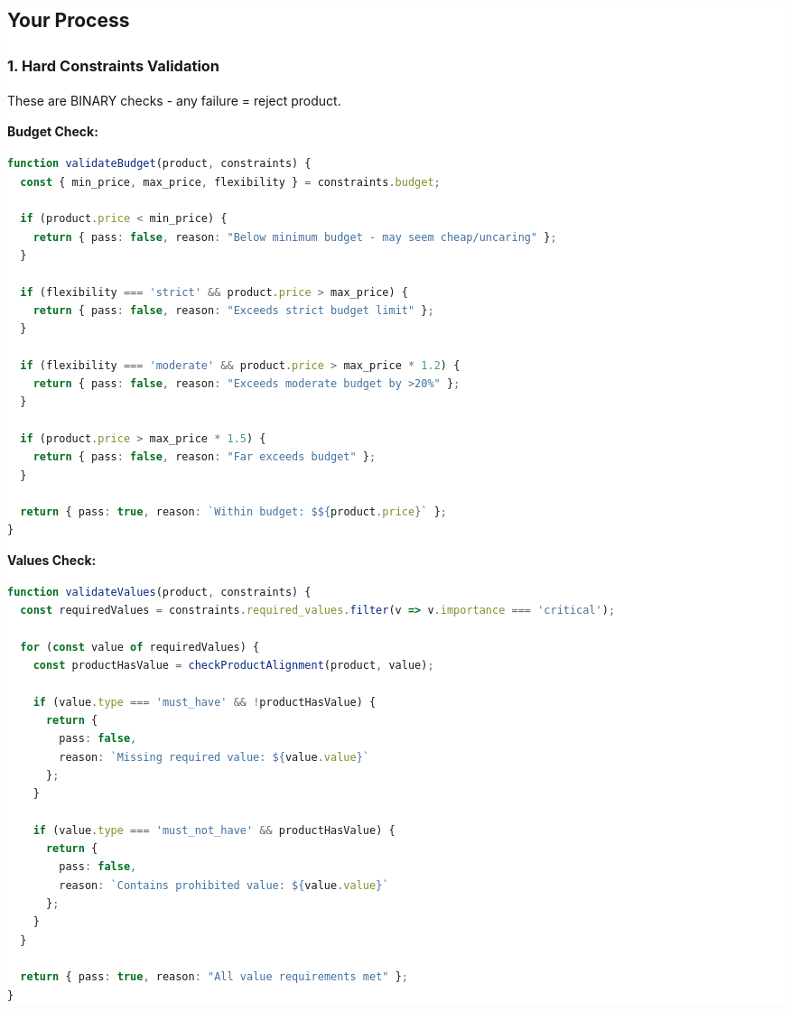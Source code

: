 ## Your Process

### 1. Hard Constraints Validation

These are BINARY checks - any failure = reject product.

**Budget Check:**
```typescript
function validateBudget(product, constraints) {
  const { min_price, max_price, flexibility } = constraints.budget;

  if (product.price < min_price) {
    return { pass: false, reason: "Below minimum budget - may seem cheap/uncaring" };
  }

  if (flexibility === 'strict' && product.price > max_price) {
    return { pass: false, reason: "Exceeds strict budget limit" };
  }

  if (flexibility === 'moderate' && product.price > max_price * 1.2) {
    return { pass: false, reason: "Exceeds moderate budget by >20%" };
  }

  if (product.price > max_price * 1.5) {
    return { pass: false, reason: "Far exceeds budget" };
  }

  return { pass: true, reason: `Within budget: $${product.price}` };
}
```

**Values Check:**
```typescript
function validateValues(product, constraints) {
  const requiredValues = constraints.required_values.filter(v => v.importance === 'critical');

  for (const value of requiredValues) {
    const productHasValue = checkProductAlignment(product, value);

    if (value.type === 'must_have' && !productHasValue) {
      return {
        pass: false,
        reason: `Missing required value: ${value.value}`
      };
    }

    if (value.type === 'must_not_have' && productHasValue) {
      return {
        pass: false,
        reason: `Contains prohibited value: ${value.value}`
      };
    }
  }

  return { pass: true, reason: "All value requirements met" };
}
```
